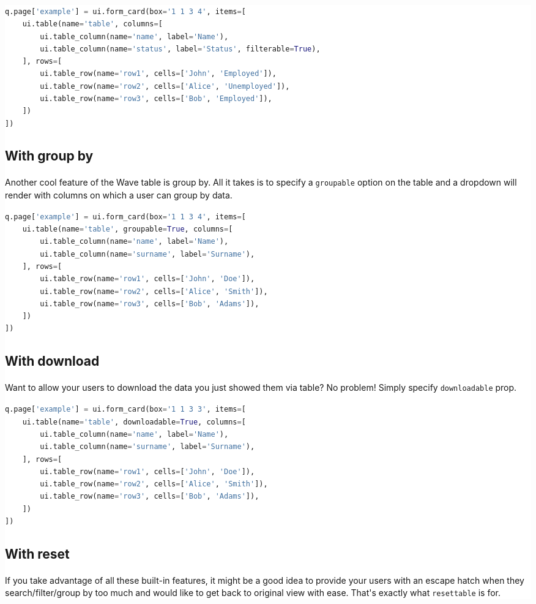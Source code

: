 ```py
q.page['example'] = ui.form_card(box='1 1 3 4', items=[
    ui.table(name='table', columns=[
        ui.table_column(name='name', label='Name'),
        ui.table_column(name='status', label='Status', filterable=True),
    ], rows=[
        ui.table_row(name='row1', cells=['John', 'Employed']),
        ui.table_row(name='row2', cells=['Alice', 'Unemployed']),
        ui.table_row(name='row3', cells=['Bob', 'Employed']),
    ])
])
```

## With group by

Another cool feature of the Wave table is group by. All it takes is to specify a `groupable` option
on the table and a dropdown will render with columns on which a user can group by data.

```py
q.page['example'] = ui.form_card(box='1 1 3 4', items=[
    ui.table(name='table', groupable=True, columns=[
        ui.table_column(name='name', label='Name'),
        ui.table_column(name='surname', label='Surname'),
    ], rows=[
        ui.table_row(name='row1', cells=['John', 'Doe']),
        ui.table_row(name='row2', cells=['Alice', 'Smith']),
        ui.table_row(name='row3', cells=['Bob', 'Adams']),
    ])
])
```

## With download

Want to allow your users to download the data you just showed them via table? No problem! Simply
specify `downloadable` prop.

```py
q.page['example'] = ui.form_card(box='1 1 3 3', items=[
    ui.table(name='table', downloadable=True, columns=[
        ui.table_column(name='name', label='Name'),
        ui.table_column(name='surname', label='Surname'),
    ], rows=[
        ui.table_row(name='row1', cells=['John', 'Doe']),
        ui.table_row(name='row2', cells=['Alice', 'Smith']),
        ui.table_row(name='row3', cells=['Bob', 'Adams']),
    ])
])
```

## With reset

If you take advantage of all these built-in features, it might be a good idea to provide your users with an
escape hatch when they search/filter/group by too much and would like to get back to original view
with ease. That's exactly what `resettable` is for.
